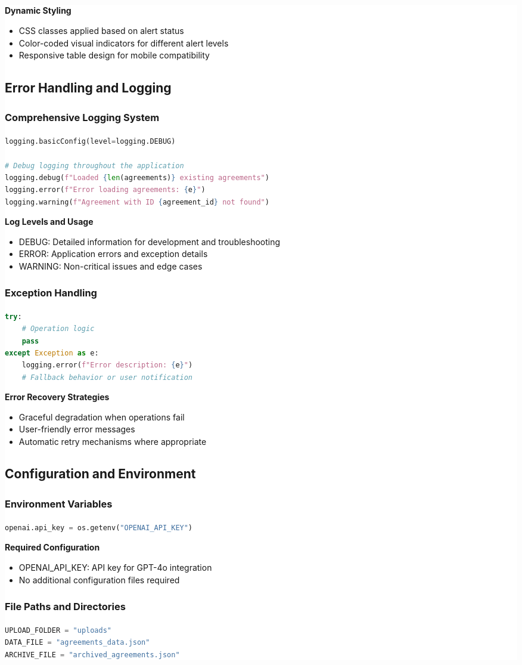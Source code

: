 **Dynamic Styling**
- CSS classes applied based on alert status
- Color-coded visual indicators for different alert levels
- Responsive table design for mobile compatibility

## Error Handling and Logging

### Comprehensive Logging System
```python
logging.basicConfig(level=logging.DEBUG)

# Debug logging throughout the application
logging.debug(f"Loaded {len(agreements)} existing agreements")
logging.error(f"Error loading agreements: {e}")
logging.warning(f"Agreement with ID {agreement_id} not found")
```

**Log Levels and Usage**
- DEBUG: Detailed information for development and troubleshooting
- ERROR: Application errors and exception details
- WARNING: Non-critical issues and edge cases

### Exception Handling
```python
try:
    # Operation logic
    pass
except Exception as e:
    logging.error(f"Error description: {e}")
    # Fallback behavior or user notification
```

**Error Recovery Strategies**
- Graceful degradation when operations fail
- User-friendly error messages
- Automatic retry mechanisms where appropriate

## Configuration and Environment

### Environment Variables
```python
openai.api_key = os.getenv("OPENAI_API_KEY")
```

**Required Configuration**
- OPENAI_API_KEY: API key for GPT-4o integration
- No additional configuration files required

### File Paths and Directories
```python
UPLOAD_FOLDER = "uploads"
DATA_FILE = "agreements_data.json"
ARCHIVE_FILE = "archived_agreements.json"
```
